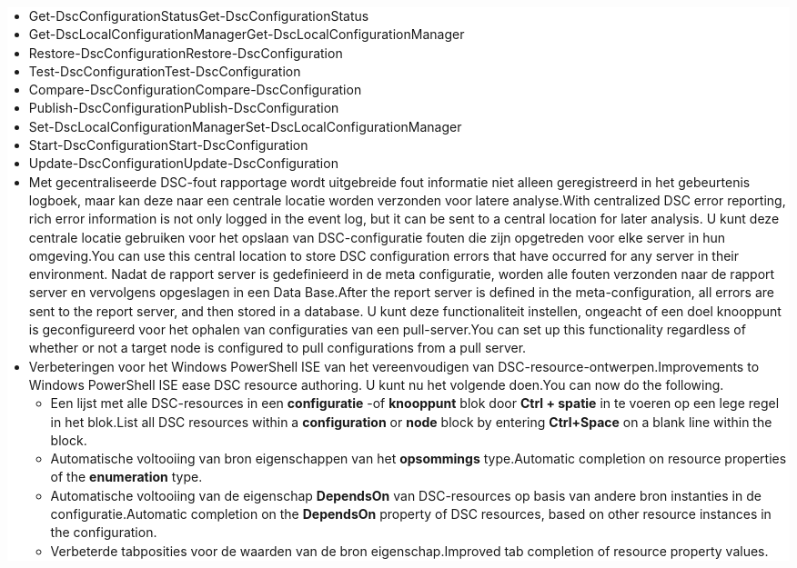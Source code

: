   - <span data-ttu-id="c174d-270">Get-DscConfigurationStatus</span><span class="sxs-lookup"><span data-stu-id="c174d-270">Get-DscConfigurationStatus</span></span>
  - <span data-ttu-id="c174d-271">Get-DscLocalConfigurationManager</span><span class="sxs-lookup"><span data-stu-id="c174d-271">Get-DscLocalConfigurationManager</span></span>
  - <span data-ttu-id="c174d-272">Restore-DscConfiguration</span><span class="sxs-lookup"><span data-stu-id="c174d-272">Restore-DscConfiguration</span></span>
  - <span data-ttu-id="c174d-273">Test-DscConfiguration</span><span class="sxs-lookup"><span data-stu-id="c174d-273">Test-DscConfiguration</span></span>
  - <span data-ttu-id="c174d-274">Compare-DscConfiguration</span><span class="sxs-lookup"><span data-stu-id="c174d-274">Compare-DscConfiguration</span></span>
  - <span data-ttu-id="c174d-275">Publish-DscConfiguration</span><span class="sxs-lookup"><span data-stu-id="c174d-275">Publish-DscConfiguration</span></span>
  - <span data-ttu-id="c174d-276">Set-DscLocalConfigurationManager</span><span class="sxs-lookup"><span data-stu-id="c174d-276">Set-DscLocalConfigurationManager</span></span>
  - <span data-ttu-id="c174d-277">Start-DscConfiguration</span><span class="sxs-lookup"><span data-stu-id="c174d-277">Start-DscConfiguration</span></span>
  - <span data-ttu-id="c174d-278">Update-DscConfiguration</span><span class="sxs-lookup"><span data-stu-id="c174d-278">Update-DscConfiguration</span></span>
- <span data-ttu-id="c174d-279">Met gecentraliseerde DSC-fout rapportage wordt uitgebreide fout informatie niet alleen geregistreerd in het gebeurtenis logboek, maar kan deze naar een centrale locatie worden verzonden voor latere analyse.</span><span class="sxs-lookup"><span data-stu-id="c174d-279">With centralized DSC error reporting, rich error information is not only logged in the event log, but it can be sent to a central location for later analysis.</span></span> <span data-ttu-id="c174d-280">U kunt deze centrale locatie gebruiken voor het opslaan van DSC-configuratie fouten die zijn opgetreden voor elke server in hun omgeving.</span><span class="sxs-lookup"><span data-stu-id="c174d-280">You can use this central location to store DSC configuration errors that have occurred for any server in their environment.</span></span> <span data-ttu-id="c174d-281">Nadat de rapport server is gedefinieerd in de meta configuratie, worden alle fouten verzonden naar de rapport server en vervolgens opgeslagen in een Data Base.</span><span class="sxs-lookup"><span data-stu-id="c174d-281">After the report server is defined in the meta-configuration, all errors are sent to the report server, and then stored in a database.</span></span> <span data-ttu-id="c174d-282">U kunt deze functionaliteit instellen, ongeacht of een doel knooppunt is geconfigureerd voor het ophalen van configuraties van een pull-server.</span><span class="sxs-lookup"><span data-stu-id="c174d-282">You can set up this functionality regardless of whether or not a target node is configured to pull configurations from a pull server.</span></span>
- <span data-ttu-id="c174d-283">Verbeteringen voor het Windows PowerShell ISE van het vereenvoudigen van DSC-resource-ontwerpen.</span><span class="sxs-lookup"><span data-stu-id="c174d-283">Improvements to Windows PowerShell ISE ease DSC resource authoring.</span></span> <span data-ttu-id="c174d-284">U kunt nu het volgende doen.</span><span class="sxs-lookup"><span data-stu-id="c174d-284">You can now do the following.</span></span>
  - <span data-ttu-id="c174d-285">Een lijst met alle DSC-resources in een **configuratie** -of **knooppunt** blok door **Ctrl + spatie** in te voeren op een lege regel in het blok.</span><span class="sxs-lookup"><span data-stu-id="c174d-285">List all DSC resources within a **configuration** or **node** block by entering **Ctrl+Space** on a blank line within the block.</span></span>
  - <span data-ttu-id="c174d-286">Automatische voltooiing van bron eigenschappen van het **opsommings** type.</span><span class="sxs-lookup"><span data-stu-id="c174d-286">Automatic completion on resource properties of the **enumeration** type.</span></span>
  - <span data-ttu-id="c174d-287">Automatische voltooiing van de eigenschap **DependsOn** van DSC-resources op basis van andere bron instanties in de configuratie.</span><span class="sxs-lookup"><span data-stu-id="c174d-287">Automatic completion on the **DependsOn** property of DSC resources, based on other resource instances in the configuration.</span></span>
  - <span data-ttu-id="c174d-288">Verbeterde tabposities voor de waarden van de bron eigenschap.</span><span class="sxs-lookup"><span data-stu-id="c174d-288">Improved tab completion of resource property values.</span></span>